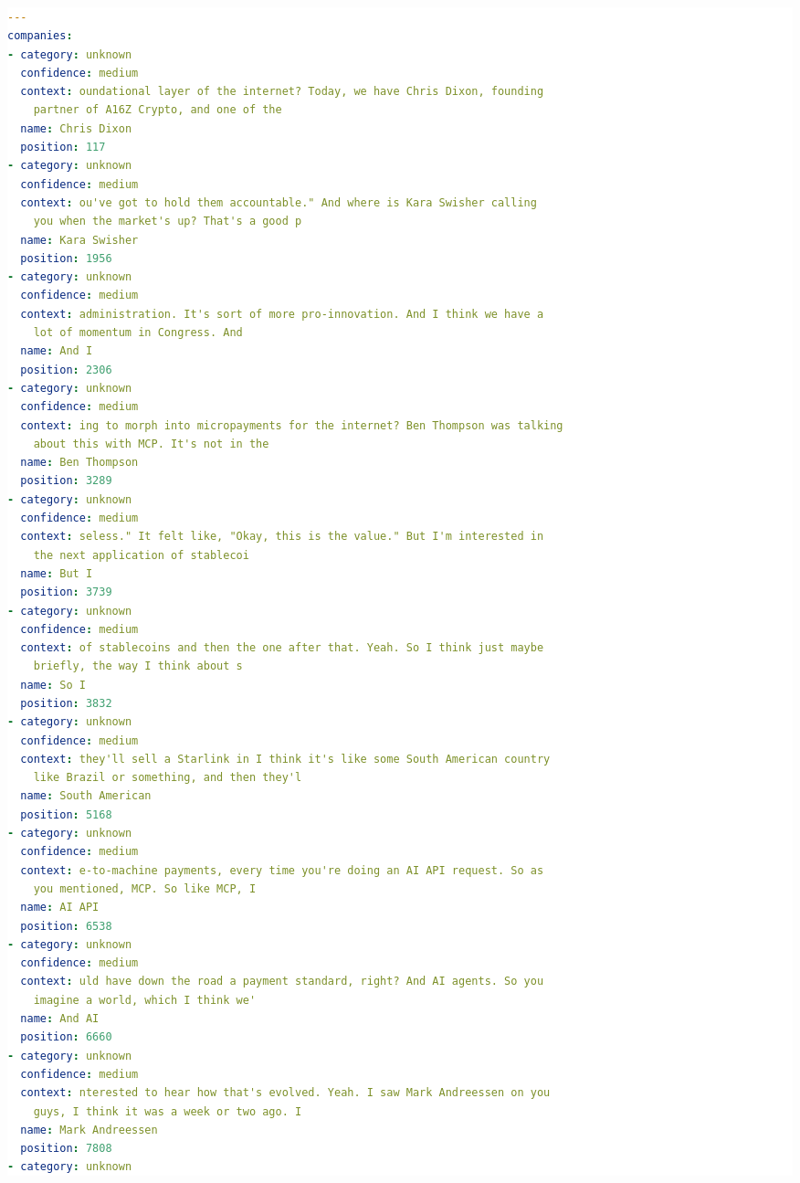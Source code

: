 ```yaml
---
companies:
- category: unknown
  confidence: medium
  context: oundational layer of the internet? Today, we have Chris Dixon, founding
    partner of A16Z Crypto, and one of the
  name: Chris Dixon
  position: 117
- category: unknown
  confidence: medium
  context: ou've got to hold them accountable." And where is Kara Swisher calling
    you when the market's up? That's a good p
  name: Kara Swisher
  position: 1956
- category: unknown
  confidence: medium
  context: administration. It's sort of more pro-innovation. And I think we have a
    lot of momentum in Congress. And
  name: And I
  position: 2306
- category: unknown
  confidence: medium
  context: ing to morph into micropayments for the internet? Ben Thompson was talking
    about this with MCP. It's not in the
  name: Ben Thompson
  position: 3289
- category: unknown
  confidence: medium
  context: seless." It felt like, "Okay, this is the value." But I'm interested in
    the next application of stablecoi
  name: But I
  position: 3739
- category: unknown
  confidence: medium
  context: of stablecoins and then the one after that. Yeah. So I think just maybe
    briefly, the way I think about s
  name: So I
  position: 3832
- category: unknown
  confidence: medium
  context: they'll sell a Starlink in I think it's like some South American country
    like Brazil or something, and then they'l
  name: South American
  position: 5168
- category: unknown
  confidence: medium
  context: e-to-machine payments, every time you're doing an AI API request. So as
    you mentioned, MCP. So like MCP, I
  name: AI API
  position: 6538
- category: unknown
  confidence: medium
  context: uld have down the road a payment standard, right? And AI agents. So you
    imagine a world, which I think we'
  name: And AI
  position: 6660
- category: unknown
  confidence: medium
  context: nterested to hear how that's evolved. Yeah. I saw Mark Andreessen on you
    guys, I think it was a week or two ago. I
  name: Mark Andreessen
  position: 7808
- category: unknown
```
